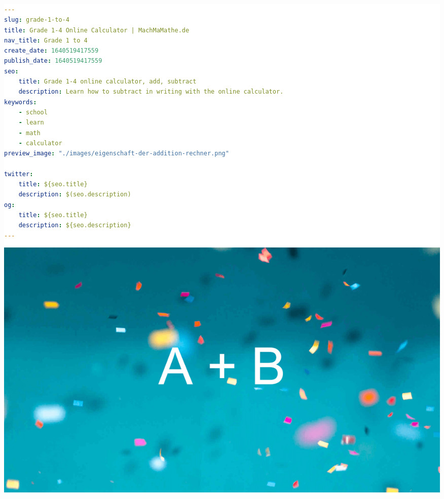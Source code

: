```yaml
---
slug: grade-1-to-4
title: Grade 1-4 Online Calculator | MachMaMathe.de
nav_title: Grade 1 to 4
create_date: 1640519417559
publish_date: 1640519417559
seo:
    title: Grade 1-4 online calculator, add, subtract
    description: Learn how to subtract in writing with the online calculator.
keywords:
    - school
    - learn
    - math
    - calculator
preview_image: "./images/eigenschaft-der-addition-rechner.png"

twitter:
    title: ${seo.title}
    description: $(seo.description)
og:
    title: ${seo.title}
    description: ${seo.description}
---
```


![Grade 1-4 Online Math Calculator](./images/eigenschaft-der-addition-rechner.png)
